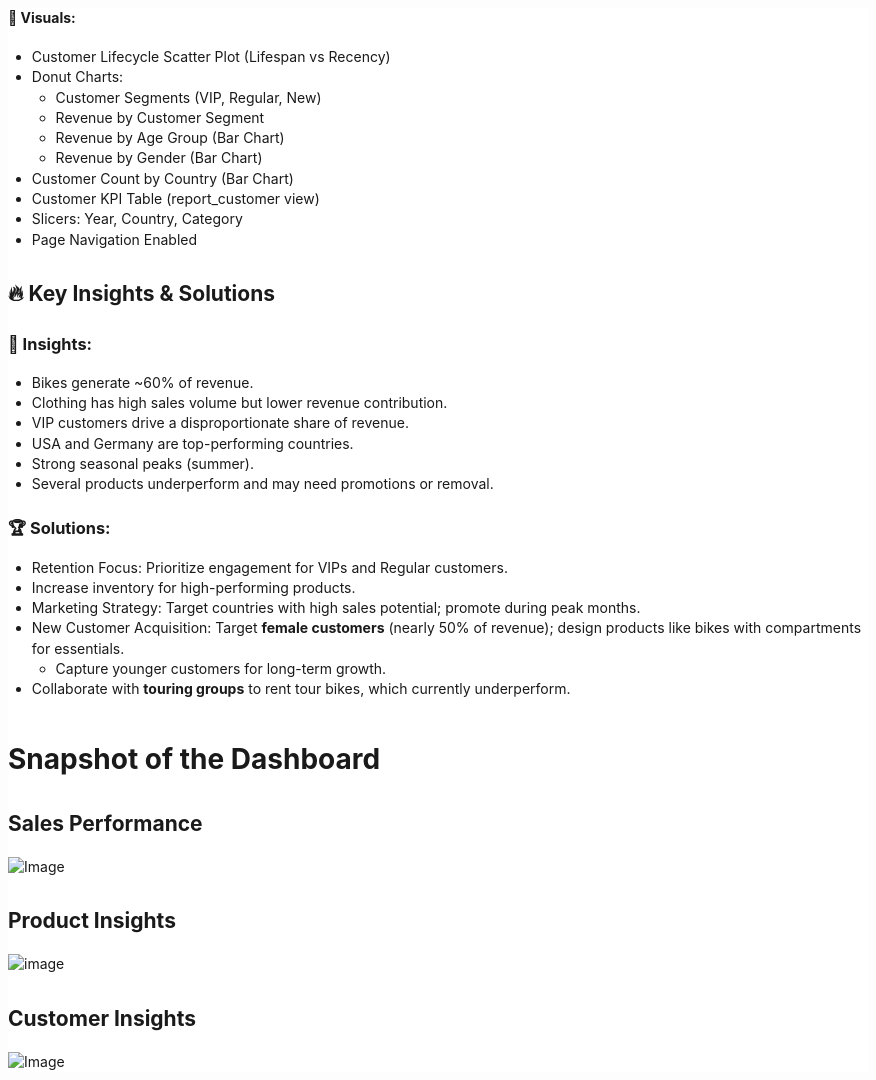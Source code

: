 #### 🔸 Visuals:  
- Customer Lifecycle Scatter Plot (Lifespan vs Recency)  
- Donut Charts:  
  - Customer Segments (VIP, Regular, New)  
  - Revenue by Customer Segment  
  - Revenue by Age Group (Bar Chart)  
  - Revenue by Gender (Bar Chart)  
- Customer Count by Country (Bar Chart)  
- Customer KPI Table (report_customer view)  
- Slicers: Year, Country, Category
- Page Navigation Enabled

## 🔥 Key Insights & Solutions  

### 📌 Insights:  
- Bikes generate ~60% of revenue.  
- Clothing has high sales volume but lower revenue contribution.  
- VIP customers drive a disproportionate share of revenue.  
- USA and Germany are top-performing countries.  
- Strong seasonal peaks (summer).  
- Several products underperform and may need promotions or removal.  

### 🏆 Solutions:  
- Retention Focus: Prioritize engagement for VIPs and Regular customers.
- Increase inventory for high-performing products.  
- Marketing Strategy: Target countries with high sales potential; promote during peak months.  
- New Customer Acquisition: Target **female customers** (nearly 50% of revenue); design products like bikes with compartments for essentials.  
  - Capture younger customers for long-term growth.  
- Collaborate with **touring groups** to rent tour bikes, which currently underperform.

# Snapshot of the Dashboard
## Sales Performance
![Image](https://github.com/user-attachments/assets/121accb7-bfe6-4245-ada9-5244dee56847)

## Product Insights
<img width="1467" height="825" alt="image" src="https://github.com/user-attachments/assets/c998e44d-6702-4141-b5e6-e0c870a63469" />

## Customer Insights
![Image](https://github.com/user-attachments/assets/55cdc040-9f58-4298-8af3-8a65171acf2f)
